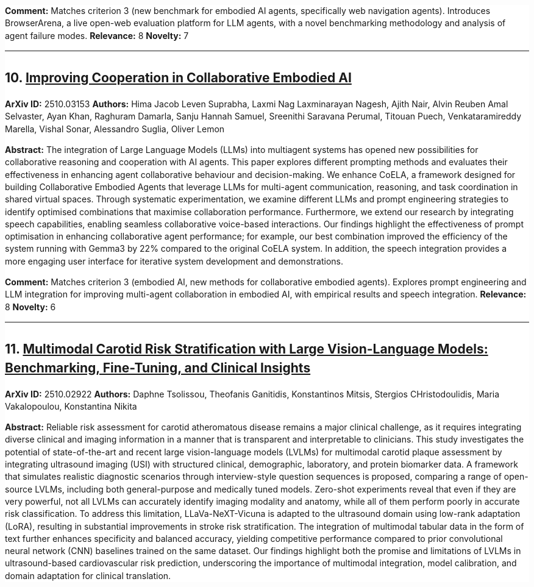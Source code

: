 **Comment:** Matches criterion 3 (new benchmark for embodied AI agents, specifically web navigation agents). Introduces BrowserArena, a live open-web evaluation platform for LLM agents, with a novel benchmarking methodology and analysis of agent failure modes.
**Relevance:** 8
**Novelty:** 7

---

## 10. [Improving Cooperation in Collaborative Embodied AI](https://arxiv.org/abs/2510.03153) <a id="link10"></a>
**ArXiv ID:** 2510.03153
**Authors:** Hima Jacob Leven Suprabha, Laxmi Nag Laxminarayan Nagesh, Ajith Nair, Alvin Reuben Amal Selvaster, Ayan Khan, Raghuram Damarla, Sanju Hannah Samuel, Sreenithi Saravana Perumal, Titouan Puech, Venkataramireddy Marella, Vishal Sonar, Alessandro Suglia, Oliver Lemon

**Abstract:**  The integration of Large Language Models (LLMs) into multiagent systems has opened new possibilities for collaborative reasoning and cooperation with AI agents. This paper explores different prompting methods and evaluates their effectiveness in enhancing agent collaborative behaviour and decision-making. We enhance CoELA, a framework designed for building Collaborative Embodied Agents that leverage LLMs for multi-agent communication, reasoning, and task coordination in shared virtual spaces. Through systematic experimentation, we examine different LLMs and prompt engineering strategies to identify optimised combinations that maximise collaboration performance. Furthermore, we extend our research by integrating speech capabilities, enabling seamless collaborative voice-based interactions. Our findings highlight the effectiveness of prompt optimisation in enhancing collaborative agent performance; for example, our best combination improved the efficiency of the system running with Gemma3 by 22% compared to the original CoELA system. In addition, the speech integration provides a more engaging user interface for iterative system development and demonstrations.

**Comment:** Matches criterion 3 (embodied AI, new methods for collaborative embodied agents). Explores prompt engineering and LLM integration for improving multi-agent collaboration in embodied AI, with empirical results and speech integration.
**Relevance:** 8
**Novelty:** 6

---

## 11. [Multimodal Carotid Risk Stratification with Large Vision-Language Models: Benchmarking, Fine-Tuning, and Clinical Insights](https://arxiv.org/abs/2510.02922) <a id="link11"></a>
**ArXiv ID:** 2510.02922
**Authors:** Daphne Tsolissou, Theofanis Ganitidis, Konstantinos Mitsis, Stergios CHristodoulidis, Maria Vakalopoulou, Konstantina Nikita

**Abstract:**  Reliable risk assessment for carotid atheromatous disease remains a major clinical challenge, as it requires integrating diverse clinical and imaging information in a manner that is transparent and interpretable to clinicians. This study investigates the potential of state-of-the-art and recent large vision-language models (LVLMs) for multimodal carotid plaque assessment by integrating ultrasound imaging (USI) with structured clinical, demographic, laboratory, and protein biomarker data. A framework that simulates realistic diagnostic scenarios through interview-style question sequences is proposed, comparing a range of open-source LVLMs, including both general-purpose and medically tuned models. Zero-shot experiments reveal that even if they are very powerful, not all LVLMs can accurately identify imaging modality and anatomy, while all of them perform poorly in accurate risk classification. To address this limitation, LLaVa-NeXT-Vicuna is adapted to the ultrasound domain using low-rank adaptation (LoRA), resulting in substantial improvements in stroke risk stratification. The integration of multimodal tabular data in the form of text further enhances specificity and balanced accuracy, yielding competitive performance compared to prior convolutional neural network (CNN) baselines trained on the same dataset. Our findings highlight both the promise and limitations of LVLMs in ultrasound-based cardiovascular risk prediction, underscoring the importance of multimodal integration, model calibration, and domain adaptation for clinical translation.

